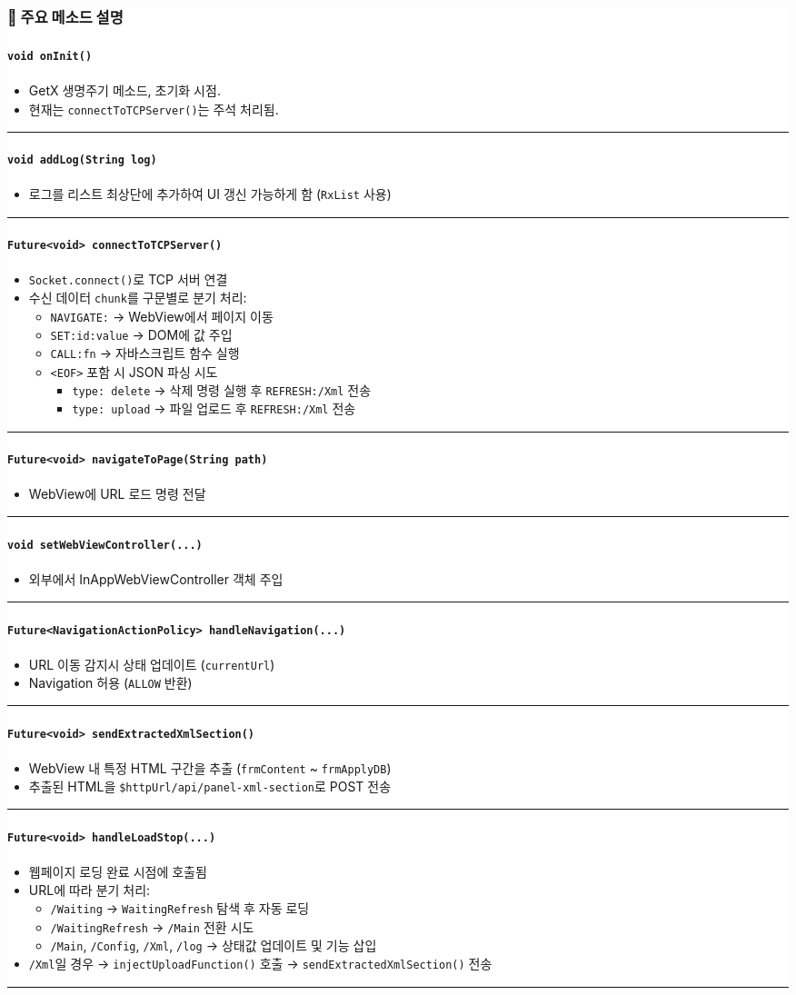 
### 🧩 주요 메소드 설명

#### `void onInit()`
- GetX 생명주기 메소드, 초기화 시점.
- 현재는 `connectToTCPServer()`는 주석 처리됨.

---

#### `void addLog(String log)`
- 로그를 리스트 최상단에 추가하여 UI 갱신 가능하게 함 (`RxList` 사용)

---

#### `Future<void> connectToTCPServer()`
- `Socket.connect()`로 TCP 서버 연결
- 수신 데이터 `chunk`를 구문별로 분기 처리:
  - `NAVIGATE:` → WebView에서 페이지 이동
  - `SET:id:value` → DOM에 값 주입
  - `CALL:fn` → 자바스크립트 함수 실행
  - `<EOF>` 포함 시 JSON 파싱 시도
    - `type: delete` → 삭제 명령 실행 후 `REFRESH:/Xml` 전송
    - `type: upload` → 파일 업로드 후 `REFRESH:/Xml` 전송

---

#### `Future<void> navigateToPage(String path)`
- WebView에 URL 로드 명령 전달

---

#### `void setWebViewController(...)`
- 외부에서 InAppWebViewController 객체 주입

---

#### `Future<NavigationActionPolicy> handleNavigation(...)`
- URL 이동 감지시 상태 업데이트 (`currentUrl`)
- Navigation 허용 (`ALLOW` 반환)

---

#### `Future<void> sendExtractedXmlSection()`
- WebView 내 특정 HTML 구간을 추출 (`frmContent` ~ `frmApplyDB`)
- 추출된 HTML을 `$httpUrl/api/panel-xml-section`로 POST 전송

---

#### `Future<void> handleLoadStop(...)`
- 웹페이지 로딩 완료 시점에 호출됨
- URL에 따라 분기 처리:
  - `/Waiting` → `WaitingRefresh` 탐색 후 자동 로딩
  - `/WaitingRefresh` → `/Main` 전환 시도
  - `/Main`, `/Config`, `/Xml`, `/log` → 상태값 업데이트 및 기능 삽입
- `/Xml`일 경우 → `injectUploadFunction()` 호출 → `sendExtractedXmlSection()` 전송

---
